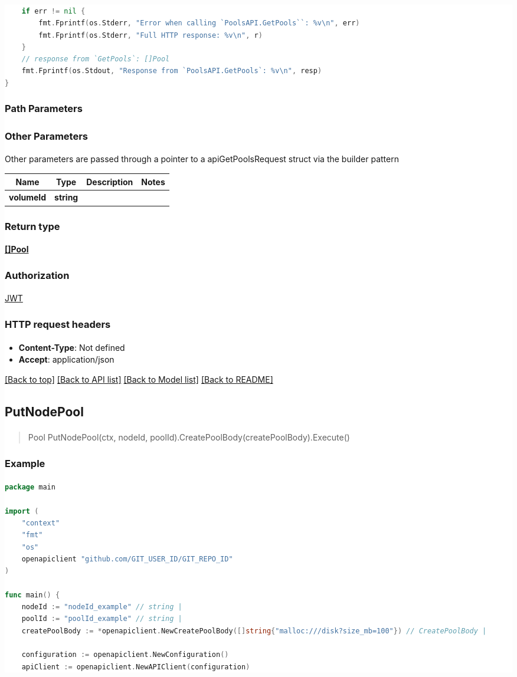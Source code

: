```go
	if err != nil {
		fmt.Fprintf(os.Stderr, "Error when calling `PoolsAPI.GetPools``: %v\n", err)
		fmt.Fprintf(os.Stderr, "Full HTTP response: %v\n", r)
	}
	// response from `GetPools`: []Pool
	fmt.Fprintf(os.Stdout, "Response from `PoolsAPI.GetPools`: %v\n", resp)
}
```

### Path Parameters



### Other Parameters

Other parameters are passed through a pointer to a apiGetPoolsRequest struct via the builder pattern


Name | Type | Description  | Notes
------------- | ------------- | ------------- | -------------
 **volumeId** | **string** |  | 

### Return type

[**[]Pool**](Pool.md)

### Authorization

[JWT](../README.md#JWT)

### HTTP request headers

- **Content-Type**: Not defined
- **Accept**: application/json

[[Back to top]](#) [[Back to API list]](../README.md#documentation-for-api-endpoints)
[[Back to Model list]](../README.md#documentation-for-models)
[[Back to README]](../README.md)


## PutNodePool

> Pool PutNodePool(ctx, nodeId, poolId).CreatePoolBody(createPoolBody).Execute()



### Example

```go
package main

import (
	"context"
	"fmt"
	"os"
	openapiclient "github.com/GIT_USER_ID/GIT_REPO_ID"
)

func main() {
	nodeId := "nodeId_example" // string | 
	poolId := "poolId_example" // string | 
	createPoolBody := *openapiclient.NewCreatePoolBody([]string{"malloc:///disk?size_mb=100"}) // CreatePoolBody | 

	configuration := openapiclient.NewConfiguration()
	apiClient := openapiclient.NewAPIClient(configuration)
```